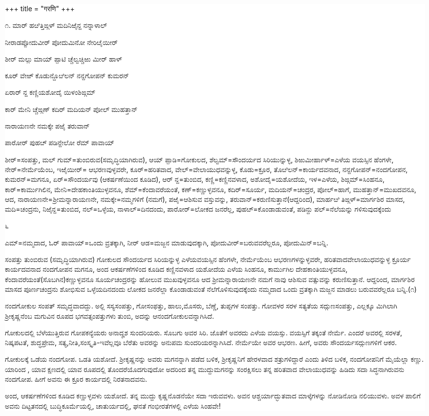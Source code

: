 +++
title = "गरणि"
+++




೧. ಮಾರ್ ಹೞಿತ್ತಿಙ್ಗಳ್ ಮದಿನಿಱೈನ್ದ ನನ್ನಾಳಾಲ್

ನೀರಾಡಪ್ಪೋದುವೀರ್ ಪೋದುಮಿನೋ ನೇರಿೞೈಯೀರ್

ಶೀರ್ ಮಲ್ಗು ಮಾಯ್ ಪ್ಪಾಟಿ ಚ್ಚೆಲ್ವಚ್ಚಿಱು ಮೀರ್ ಹಾಳ್

ಕೂರ್ ವೇಱ್ ಕೊಡುನ್ದೊೞಿಲನ್ ನನ್ದಗೋಪನ್ ಕುಮರನ್

ಏರಾರ್ ನ್ದ ಕಣ್ಣಿಯಶೋದೈ ಯಿಳಂಶಿಙ್ಗಮ್

ಕಾರ್ ಮೇನಿ ಚ್ಚೆಙ್ಗಣ್ ಕದಿರ್ ಮದಿಯನ್ ಪೋಲ್ ಮುಹತ್ತಾನ್

ನಾರಾಯಣನೇ ನಮಕ್ಕೇ ಪಱೈ ತರುವಾನ್ 

ಪಾರೋರ್ ಪುಹೞ್ ಪಡಿನ್ದೇಲೋ ರೆಮ್ ಪಾವಾಯ್

ಶೀರ್=ಸಂಪತ್ತು, ಮಲ್ ಗುಮ್=ತುಂಬಿರುವ\(ಸಮೃದ್ಧಿಯಾಗಿರುವ\), ಆಯ್ ಪ್ಪಾಡಿ=ಗೋಕುಲದ, ಶೆಲ್ವಮ್=ಸೌಂದರ್ಯದ ಸಿರಿಯುನ್ನುಳ್ಳ, ಶಿಱುಮೀರ್ಹಾಳ್=ಎಳೆಯ ವಯಸ್ಸಿನ ಹೆಂಗಳೇ, ನೇರ್=ನೇರ್ಮೆಯೆಂಬ, ಇಱೈಯೀರ್= ಆಭರಣವುಳ್ಳವರೇ, ಕೂರ್=ಹರಿತವಾದ, ವೇಲ್=ವೇಲಾಯುಧವನ್ನುಳ್ಳ, ಕೊಡು=ಕ್ರೂರ, ತೊೞಿಲನ್=ಕಾರ್ಯದವನಾದ, ನನ್ದಗೋಪನ್=ನಂದಗೋಪನ, ಕುಮರನ್=ಮಗನೂ, ಏರ್=ಸೌಂದರ್ಯವು \(ಆಕರ್ಷಣೆಯಿಂದ ಕೂಡಿದ\), ಆರ್ ನ್ದ=ತುಂಬಿದ, ಕಣ್ಣಿ=ಕಣ್ಣಿನವಳಾದ, ಅಶೋದೈ=ಯಶೋದೆಯ, ಇಳ=ಎಳೆಯ, ಶಿಙ್ಗಮ್=ಸಿಂಹನೂ, ಕಾರ್=ಕಾರ್ಮುಗಿಲಿನ, ಮೇನಿ=ದೇಹಕಾಂತಿಯುಳ್ಳವನೂ, ಶೆಮ್=ಕೆಂದಾವರೆಯಂತೆ, ಕಣ್=ಕಣ್ಣುಳ್ಳವನೂ, ಕದಿರ್=ಸೂರ್ಯ, ಮದಿಯನ್=ಚಂದ್ರರ, ಪೋಲ್=ಹಾಗೆ, ಮುಹತ್ತಾನ್=ಮುಖದವನೂ, ಆದ, ನಾರಾಯಣನೇ=ಶ್ರೀಮನ್ನಾರಾಯಣನೇ, ನಮಕ್ಕೇ=ನಮ್ಮಗಳಿಗೆ \(ನಮಗೆ\), ಪಱೈ=ಆಶಿಸುವ ವಸ್ತುವನ್ನು, ತರುವಾನ್=ಕರುಣಿಸುತ್ತಾನೆ\(ಆದ್ದರಿಂದ\), ಮಾರ್ಹೞಿ ತಿಙ್ಗಳ್=ಮಾರ್ಗಶಿರ ಮಾಸದ, ಮದಿ=ಚಂದ್ರನು, ನಿಱೈನ್ದ=ತುಂಬಿದ, ನಲ್=ಒಳ್ಳೆಯ, ನಾಳಾಲ್=ದಿನದಂದು, ಪಾರೋರ್=ಲೋಕದ ಜನರೆಲ್ಲ, ಪುಹೞ್=ಕೊಂಡಾಡುವಂತೆ, ಪಡಿನ್ದು ಪಲ್=ನೆಲೆಯನ್ನು ಗಳಿಸುವುದಕ್ಕೆಂದು

೬

ಎಮ್=ನಮ್ಮದಾದ, ಓರ್ ಪಾವಾಯ್=ಒಂದು ವ್ರತಕ್ಕಾಗಿ, ನೀರ್ ಆಡ=ಮಜ್ಜನ ಮಾಡುವುದಕ್ಕಾಗಿ, ಪೋದುವೀರ್=ಬರುವವರೆಲ್ಲರೂ, ಪೋದುಮಿನ್=ಬನ್ನಿ.

ಸಂಪತ್ತು ತುಂಬಿರುವ \(ಸಮೃದ್ಧಿಯಾಗಿರುವ\) ಗೋಕುಲದ ಸೌಂದರ್ಯದ ಸಿರಿಯನ್ನುಳ್ಳ ಎಳೆಯವಯಸ್ಸಿನ ಹೆಂಗಳೇ, ನೇರ್ಮೆಯೆಂಬ ಆಭರಣಗಳನ್ನುಳ್ಳವರೇ, ಹರಿತವಾದವೇಲಾಯುಧವನ್ನುಳ್ಳ ಕ್ರೂರ್ಯ ಕಾರ್ಯದವನಾದ ನಂದಗೋಪನ ಮಗನೂ, ಅಂದ ಆಕರ್ಷಣೆಗಳಿಂದ ಕೂಡಿದ ಕಣ್ಣಿನವಳಾದ ಯಶೋದೆಯ ಎಳೆಯ ಸಿಂಹನೂ, ಕಾರ್ಮುಗಿಲ ದೇಹಕಾಂತಿಯುಳ್ಳವನೂ, ಕೆಂದಾವರೆಯಂತೆ\(ಸೊಬಗಿನ\)ಕಣ್ಣುಳ್ಳವನೂ ಸೂರ್ಯಚಂದ್ರರನ್ನು ಹೋಲುವ ಮುಖವುಳ್ಳವನೂ ಆದ ಶ್ರೀಮನ್ನಾರಾಯಣನೇ ನಮಗೆ ನಾವು ಆಶಿಸುವ ವತ್ಸುವನ್ನು ಕರುಣಿಸುತ್ತಾನೆ. ಆದ್ದರಿಂದ, ಮಾರ್ಗಶಿರ ಮಾಸದ ಪೂರ್ಣಚಂದ್ರನು ಶೋಭಿಸುವ ಒಳ್ಳೆಯದಿನದಂದು ಲೋಕದ ಜನರೆಲ್ಲಾ ಕೊಂಡಾಡುವಂತೆ ನೆಲೆಗೊಳಿಸುವುದಕ್ಕೆಂದು ನಮ್ಮದಾದ ಒಂದು ವ್ರತಕ್ಕಾಗಿ ಮಜ್ಜನ ಮಾಡಲು ಬರುವವರೆಲ್ಲರೂ ಬನ್ನಿ.\(೧\)

ನಂದಗೋಕುಲ ಸಂಪತ್ ಸಮೃದ್ಧವಾದದ್ದು. ಅಲ್ಲಿ ಸಸ್ಯಸಂಪತ್ತು, ಗೋಸಂಫತ್ತು, ಹಾಲು,ಮೊಸರು, ಬೆಣ್ಣೆ, ತುಪ್ಪಗಳ ಸಂಪತ್ತು. ಗೋವಳರ ಸರಳ ಸತ್ಯತೆಯ ಸದ್ಗುಣಸಂಪತ್ತು, ಎಲ್ಲಕ್ಕೂ ಮಿಗಿಲಾಗಿ ಶ್ರೀಕೃಷ್ಣನೆಂಬ ಮಗುವಿನ ರೂಪದ ಭಗವತ್ಸಂಪತ್ತುಗಳು ತುಂಬಿ, ಅದನ್ನು ಆನಂದಗೋಕುಲವನ್ನಾಗಿಸಿದೆ.

ಗೋಕುಲದಲ್ಲಿ ಬೆಳೆಯುತ್ತಿರುವ ಗೋಪಕನ್ಯೆಯರು ಅನಾದೄಶ ಸುಂದರಿಯರು. ಸೊಬಗು ಅವರ ಸಿರಿ. ಜೊತೆಗೆ ಅವರದು ಎಳೆಯ ವಯಸ್ಸು. ವಯಸ್ಸಿಗೆ ತಕ್ಕಂತೆ ನೇರ್ಮೆ. ಎಂದರೆ ಅವರಲ್ಲಿ ಸರಳತೆ, ನಿಷ್ಕಪಟತೆ, ಶುದ್ಧಪ್ರೇಮ, ಸತ್ಯ,ನೀತಿ,ಸಂಸ್ಕೃತಿ-ಇವೆಲ್ಲವೂ ಬೆರೆತು ಅವರನ್ನು ಅನುಪಮ ಸುಂದರಿಯರನ್ನಾಗಿಸಿದೆ. ನೇರ್ಮೆಯೇ ಅವರ ಆಭರಣ. ಹೀಗೆ, ಅವರು ಸೌಂದರ್ಯಸದ್ಗುಣಗಳಿಗೆ ಆಕರ.

ಗೋಕುಲಕ್ಕೆ ಒಡೆಯ ನಂದಗೋಪ. ಒಡತಿ ಯಶೋದೆ. ಶ್ರೀಕೃಷ್ಣನನ್ನು ಅವರು ಮಗನನ್ನಾಗಿ ಪಡೆದ ಬಳಿಕ, ಶ್ರೀಕೃಷ್ಣನಿಗೆ ಹೇರಳವಾದ ಶತ್ರುಗಳಿದ್ದಾರೆ ಎಂದು ತಿಳಿದ ಬಳಿಕ, ನಂದಗೋಪನಿಗೆ ಮೈಯೆಲ್ಲಾ ಕಣ್ಣು. ಯಾರಿಂದ , ಯಾವ ಕ್ಷಣದಲ್ಲಿ ಯಾವ ರೂಪದಲ್ಲಿ ತೊಂದರೆಯೊದಗುವುದೋ ಅದರಿಂದ ತನ್ನ ಮುದ್ದುಮಗನನ್ನು ಸಂರಕ್ಷಿಸಲು ತನ್ನ ಹರಿತವಾದ ವೇಲಾಯುಧವನ್ನು ಹಿಡಿದು ಸದಾ ಸಿದ್ಧನಾಗಿರುವನು ನಂದಗೋಪ. ಹೀಗೆ ಅವನು ಈ ಕ್ರೂರ ಕಾರ್ಯದಲ್ಲಿ ನಿರತನಾದವನು.

ಅಂದ, ಆಕರ್ಷಣೆಗಳಿಂದ ಕೂಡಿದ ಕಣ್ಣುಳ್ಳವಳು ಯಶೋದೆ. ತನ್ನ ಮುದ್ದು ಕೃಷ್ಣನೊಡನೆಯೇ ಸದಾ ಇರುವವಳು. ಅವನ ಆಶ್ಚರ್ಯಾದ್ಭುತವಾದ ಮಾಳ್ಕೆಗಳನ್ನು ನೋಡಿನೋಡಿ ನಲಿಯುವಳು. ಅವಳ ಪಾಲಿಗೆ ಅವನು ದಿಟ್ಟತನದಲ್ಲಿ ಬುದ್ಧಿಕೂರ್ಮೆಯಲ್ಲಿ, ಚಾತುರ್ಯದಲ್ಲಿ, ಘನತೆ ಗಂಭೀರತೆಗಳಲ್ಲಿ ಎಳೆಯ ಸಿಂಹವೇ\!
